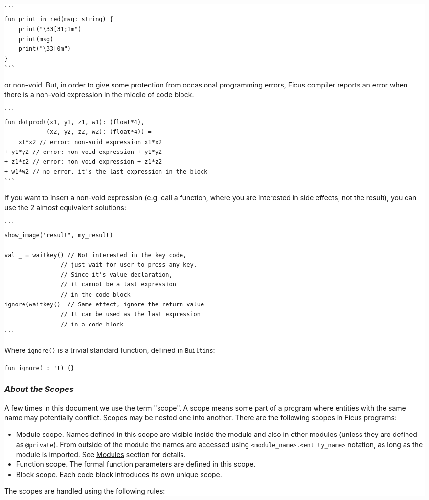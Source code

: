     ```
    fun print_in_red(msg: string) {
        print("\33[31;1m")
        print(msg)
        print("\33[0m")
    }
    ```

or non-void. But, in order to give some protection from occasional programming errors, Ficus compiler reports an error when there is a non-void expression in the middle of code block.

    ```
    fun dotprod((x1, y1, z1, w1): (float*4),
                (x2, y2, z2, w2): (float*4)) =
        x1*x2 // error: non-void expression x1*x2
    + y1*y2 // error: non-void expression + y1*y2
    + z1*z2 // error: non-void expression + z1*z2
    + w1*w2 // no error, it's the last expression in the block
    ```

If you want to insert a non-void expression (e.g. call a function, where you are interested in side effects, not the result), you can use the 2 almost equivalent solutions:

    ```
    show_image("result", my_result)

    val _ = waitkey() // Not interested in the key code,
                    // just wait for user to press any key.
                    // Since it's value declaration,
                    // it cannot be a last expression
                    // in the code block
    ignore(waitkey()  // Same effect; ignore the return value
                    // It can be used as the last expression
                    // in a code block
    ```

Where `ignore()` is a trivial standard function, defined in `Builtins`:

```
fun ignore(_: 't) {}
```

### *About the Scopes*

A few times in this document we use the term "scope". A scope means some part of a program where entities with the same name may potentially conflict. Scopes may be nested one into another. There are the following scopes in Ficus programs:

* Module scope. Names defined in this scope are visible inside the module and also in other modules (unless they are defined as `@private`). From outside of the module the names are accessed using `<module_name>.<entity_name>` notation, as long as the module is imported. See [Modules](#modules) section for details.
* Function scope. The formal function parameters are defined in this scope.
* Block scope. Each code block introduces its own unique scope.

The scopes are handled using the following rules:
